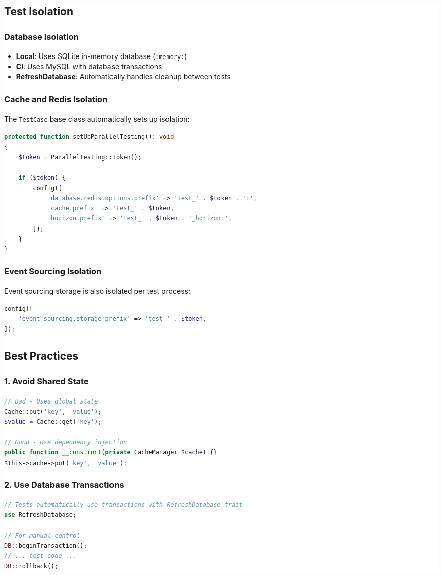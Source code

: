 ## Test Isolation

### Database Isolation
- **Local**: Uses SQLite in-memory database (`:memory:`)
- **CI**: Uses MySQL with database transactions
- **RefreshDatabase**: Automatically handles cleanup between tests

### Cache and Redis Isolation
The `TestCase` base class automatically sets up isolation:
```php
protected function setUpParallelTesting(): void
{
    $token = ParallelTesting::token();
    
    if ($token) {
        config([
            'database.redis.options.prefix' => 'test_' . $token . ':',
            'cache.prefix' => 'test_' . $token,
            'horizon.prefix' => 'test_' . $token . '_horizon:',
        ]);
    }
}
```

### Event Sourcing Isolation
Event sourcing storage is also isolated per test process:
```php
config([
    'event-sourcing.storage_prefix' => 'test_' . $token,
]);
```

## Best Practices

### 1. Avoid Shared State
```php
// Bad - Uses global state
Cache::put('key', 'value');
$value = Cache::get('key');

// Good - Use dependency injection
public function __construct(private CacheManager $cache) {}
$this->cache->put('key', 'value');
```

### 2. Use Database Transactions
```php
// Tests automatically use transactions with RefreshDatabase trait
use RefreshDatabase;

// For manual control
DB::beginTransaction();
// ... test code ...
DB::rollback();
```
